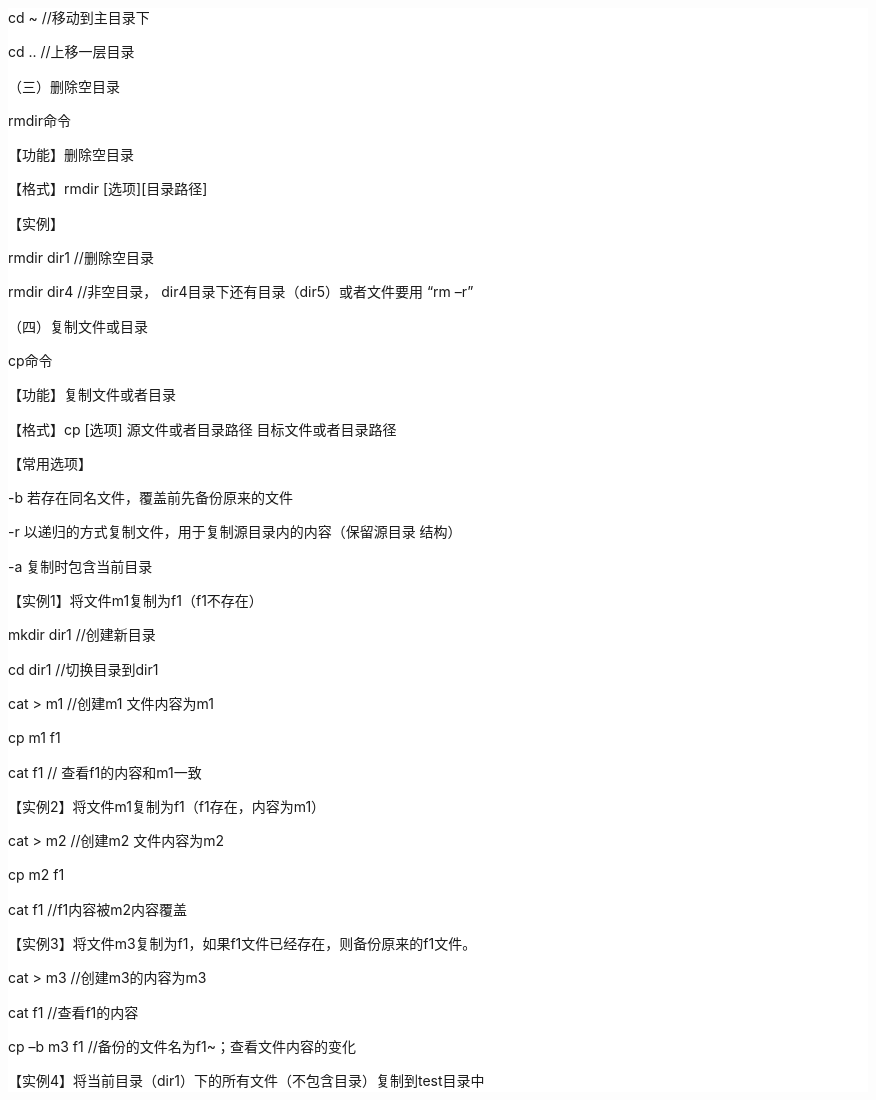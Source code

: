 cd ~      //移动到主目录下 

cd ..       //上移一层目录 

 

（三）删除空目录

 rmdir命令

【功能】删除空目录 

【格式】rmdir [选项][目录路径] 

【实例】 

rmdir dir1  //删除空目录 

rmdir dir4  //非空目录， dir4目录下还有目录（dir5）或者文件要用 “rm –r”

 

（四）复制文件或目录

 cp命令

【功能】复制文件或者目录 

【格式】cp [选项] 源文件或者目录路径  目标文件或者目录路径

【常用选项】

-b  若存在同名文件，覆盖前先备份原来的文件 

-r  以递归的方式复制文件，用于复制源目录内的内容（保留源目录 结构） 

-a  复制时包含当前目录 

【实例1】将文件m1复制为f1（f1不存在） 

mkdir dir1         //创建新目录 

cd dir1            //切换目录到dir1 

cat > m1          //创建m1 文件内容为m1 

cp m1 f1       

cat f1            // 查看f1的内容和m1一致

【实例2】将文件m1复制为f1（f1存在，内容为m1） 

cat > m2          //创建m2 文件内容为m2 

cp m2 f1       

cat f1            //f1内容被m2内容覆盖

【实例3】将文件m3复制为f1，如果f1文件已经存在，则备份原来的f1文件。 

cat > m3          //创建m3的内容为m3 

cat f1             //查看f1的内容 

cp –b m3 f1       //备份的文件名为f1~；查看文件内容的变化

【实例4】将当前目录（dir1）下的所有文件（不包含目录）复制到test目录中 
